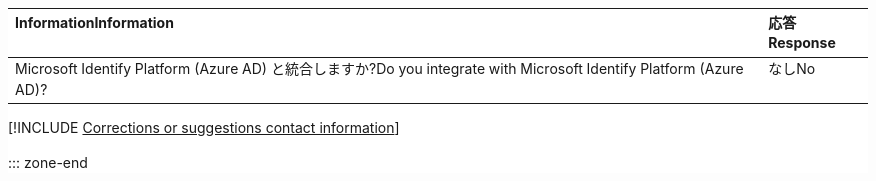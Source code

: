 | <span data-ttu-id="3590d-156">**Information**</span><span class="sxs-lookup"><span data-stu-id="3590d-156">**Information**</span></span> | <span data-ttu-id="3590d-157">**応答**</span><span class="sxs-lookup"><span data-stu-id="3590d-157">**Response**</span></span> |
|:----------------|:-------------|
| <span data-ttu-id="3590d-158">Microsoft Identify Platform (Azure AD) と統合しますか?</span><span class="sxs-lookup"><span data-stu-id="3590d-158">Do you integrate with Microsoft Identify Platform (Azure AD)?</span></span>  | <span data-ttu-id="3590d-159">なし</span><span class="sxs-lookup"><span data-stu-id="3590d-159">No</span></span> |

[!INCLUDE [Corrections or suggestions contact information](../includes/corrections-or-suggestions.md)]

::: zone-end
